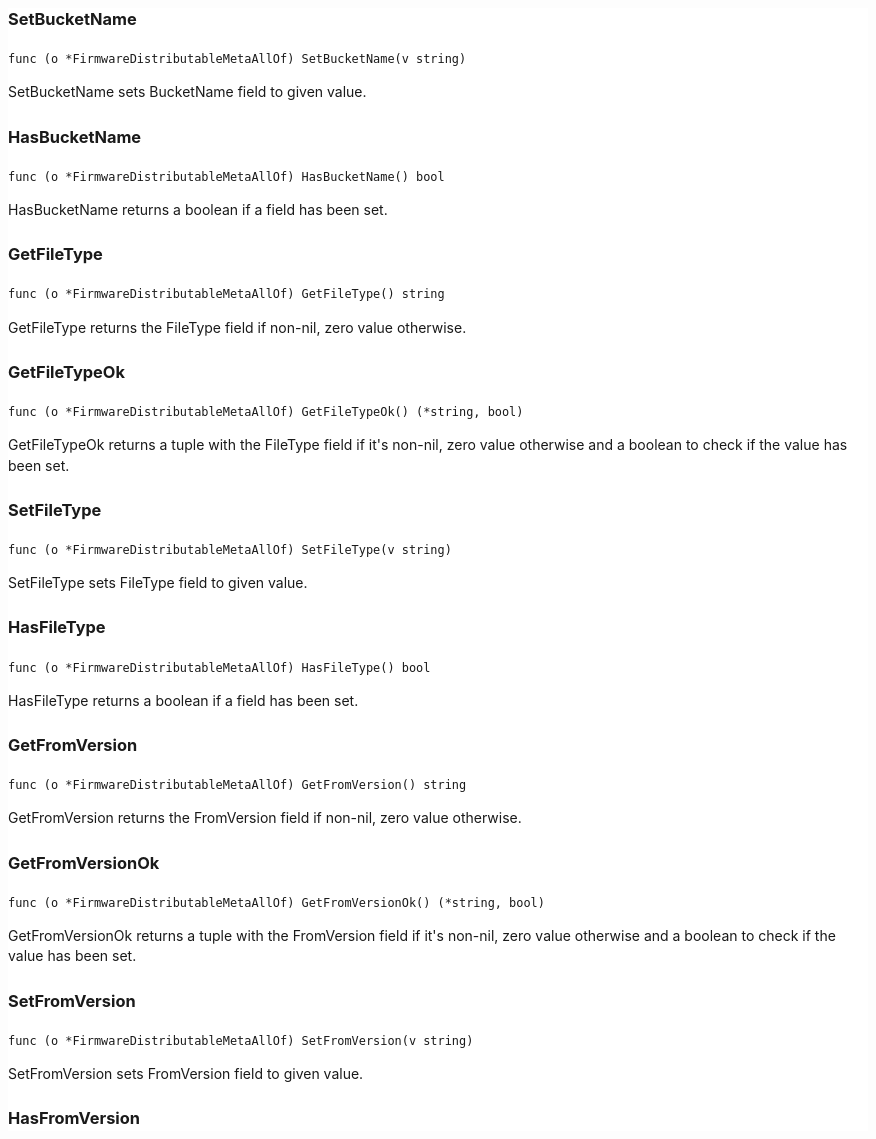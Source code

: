 ### SetBucketName

`func (o *FirmwareDistributableMetaAllOf) SetBucketName(v string)`

SetBucketName sets BucketName field to given value.

### HasBucketName

`func (o *FirmwareDistributableMetaAllOf) HasBucketName() bool`

HasBucketName returns a boolean if a field has been set.

### GetFileType

`func (o *FirmwareDistributableMetaAllOf) GetFileType() string`

GetFileType returns the FileType field if non-nil, zero value otherwise.

### GetFileTypeOk

`func (o *FirmwareDistributableMetaAllOf) GetFileTypeOk() (*string, bool)`

GetFileTypeOk returns a tuple with the FileType field if it's non-nil, zero value otherwise
and a boolean to check if the value has been set.

### SetFileType

`func (o *FirmwareDistributableMetaAllOf) SetFileType(v string)`

SetFileType sets FileType field to given value.

### HasFileType

`func (o *FirmwareDistributableMetaAllOf) HasFileType() bool`

HasFileType returns a boolean if a field has been set.

### GetFromVersion

`func (o *FirmwareDistributableMetaAllOf) GetFromVersion() string`

GetFromVersion returns the FromVersion field if non-nil, zero value otherwise.

### GetFromVersionOk

`func (o *FirmwareDistributableMetaAllOf) GetFromVersionOk() (*string, bool)`

GetFromVersionOk returns a tuple with the FromVersion field if it's non-nil, zero value otherwise
and a boolean to check if the value has been set.

### SetFromVersion

`func (o *FirmwareDistributableMetaAllOf) SetFromVersion(v string)`

SetFromVersion sets FromVersion field to given value.

### HasFromVersion
